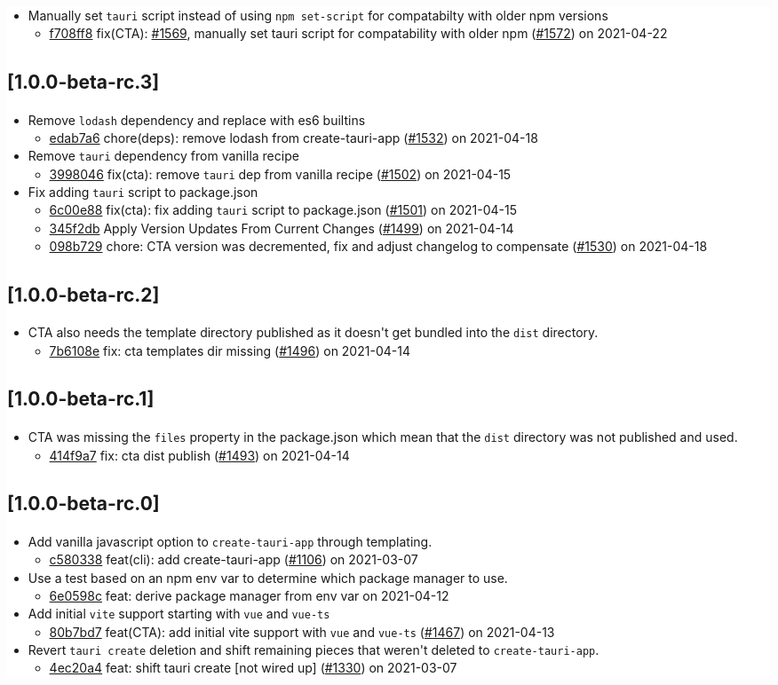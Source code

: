 - Manually set `tauri` script instead of using `npm set-script` for compatabilty with older npm versions
  - [f708ff8](https://www.github.com/tauri-apps/tauri/commit/f708ff824e7933341536aecb49f6ee35eea621da) fix(CTA): [#1569](https://www.github.com/tauri-apps/tauri/pull/1569), manually set tauri script for compatability with older npm ([#1572](https://www.github.com/tauri-apps/tauri/pull/1572)) on 2021-04-22

## \[1.0.0-beta-rc.3]

- Remove `lodash` dependency and replace with es6 builtins
  - [edab7a6](https://www.github.com/tauri-apps/tauri/commit/edab7a66864d21b51694bf8771d21627b526c2b9) chore(deps): remove lodash from create-tauri-app ([#1532](https://www.github.com/tauri-apps/tauri/pull/1532)) on 2021-04-18
- Remove `tauri` dependency from vanilla recipe
  - [3998046](https://www.github.com/tauri-apps/tauri/commit/399804648924139c6240351a76812a3071b51f65) fix(cta): remove `tauri` dep from vanilla recipe ([#1502](https://www.github.com/tauri-apps/tauri/pull/1502)) on 2021-04-15
- Fix adding `tauri` script to package.json
  - [6c00e88](https://www.github.com/tauri-apps/tauri/commit/6c00e88e0ffa10eb7eecc312d66c5dde7dc03d0b) fix(cta): fix adding `tauri` script to package.json ([#1501](https://www.github.com/tauri-apps/tauri/pull/1501)) on 2021-04-15
  - [345f2db](https://www.github.com/tauri-apps/tauri/commit/345f2dbfc545427750c08351d1b98e966b2436c0) Apply Version Updates From Current Changes ([#1499](https://www.github.com/tauri-apps/tauri/pull/1499)) on 2021-04-14
  - [098b729](https://www.github.com/tauri-apps/tauri/commit/098b729e677dc5dc322f22a6cbd5a652a8dfa1b0) chore: CTA version was decremented, fix and adjust changelog to compensate ([#1530](https://www.github.com/tauri-apps/tauri/pull/1530)) on 2021-04-18

## \[1.0.0-beta-rc.2]

- CTA also needs the template directory published as it doesn't get bundled into the `dist` directory.
  - [7b6108e](https://www.github.com/tauri-apps/tauri/commit/7b6108e37be652a1efa4018fc1908aa0a2cdacd6) fix: cta templates dir missing ([#1496](https://www.github.com/tauri-apps/tauri/pull/1496)) on 2021-04-14

## \[1.0.0-beta-rc.1]

- CTA was missing the `files` property in the package.json which mean that the `dist` directory was not published and used.
  - [414f9a7](https://www.github.com/tauri-apps/tauri/commit/414f9a78c9b636933fd741d1b6fe7f097f496fc9) fix: cta dist publish ([#1493](https://www.github.com/tauri-apps/tauri/pull/1493)) on 2021-04-14

## \[1.0.0-beta-rc.0]

- Add vanilla javascript option to `create-tauri-app` through templating.
  - [c580338](https://www.github.com/tauri-apps/tauri/commit/c580338f07b71551f7fd2712e13ad0acef100095) feat(cli): add create-tauri-app ([#1106](https://www.github.com/tauri-apps/tauri/pull/1106)) on 2021-03-07
- Use a test based on an npm env var to determine which package manager to use.
  - [6e0598c](https://www.github.com/tauri-apps/tauri/commit/6e0598c807ce02a3964788c06ec1025abc1fb250) feat: derive package manager from env var on 2021-04-12
- Add initial `vite` support starting with `vue` and `vue-ts`
  - [80b7bd7](https://www.github.com/tauri-apps/tauri/commit/80b7bd7de86f59e0cafaa0efdc6e82a0db7d7ba2) feat(CTA): add initial vite support with `vue` and `vue-ts` ([#1467](https://www.github.com/tauri-apps/tauri/pull/1467)) on 2021-04-13
- Revert `tauri create` deletion and shift remaining pieces that weren't deleted to `create-tauri-app`.
  - [4ec20a4](https://www.github.com/tauri-apps/tauri/commit/4ec20a4a28823614186365c5a90512d77170cff2) feat: shift tauri create \[not wired up] ([#1330](https://www.github.com/tauri-apps/tauri/pull/1330)) on 2021-03-07